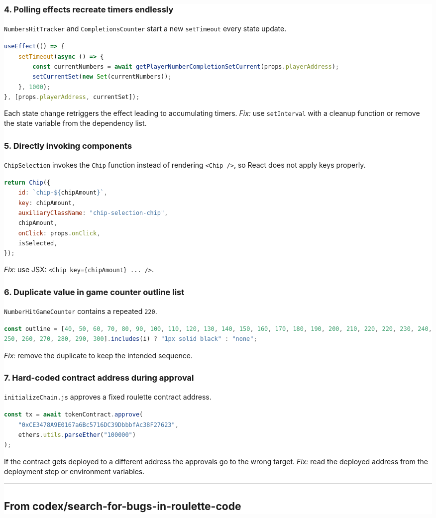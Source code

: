 ### 4. Polling effects recreate timers endlessly
`NumbersHitTracker` and `CompletionsCounter` start a new `setTimeout` every state update.
```javascript
useEffect(() => {
    setTimeout(async () => {
        const currentNumbers = await getPlayerNumberCompletionSetCurrent(props.playerAddress);
        setCurrentSet(new Set(currentNumbers));
    }, 1000);
}, [props.playerAddress, currentSet]);
```
Each state change retriggers the effect leading to accumulating timers.
*Fix:* use `setInterval` with a cleanup function or remove the state variable from the dependency list.

### 5. Directly invoking components
`ChipSelection` invokes the `Chip` function instead of rendering `<Chip />`, so React does not apply keys properly.
```javascript
return Chip({
    id: `chip-${chipAmount}`,
    key: chipAmount,
    auxiliaryClassName: "chip-selection-chip",
    chipAmount,
    onClick: props.onClick,
    isSelected,
});
```
*Fix:* use JSX: `<Chip key={chipAmount} ... />`.

### 6. Duplicate value in game counter outline list
`NumberHitGameCounter` contains a repeated `220`.
```javascript
const outline = [40, 50, 60, 70, 80, 90, 100, 110, 120, 130, 140, 150, 160, 170, 180, 190, 200, 210, 220, 220, 230, 240, 250, 260, 270, 280, 290, 300].includes(i) ? "1px solid black" : "none";
```
*Fix:* remove the duplicate to keep the intended sequence.

### 7. Hard-coded contract address during approval
`initializeChain.js` approves a fixed roulette contract address.
```javascript
const tx = await tokenContract.approve(
    "0xCE3478A9E0167a6Bc5716DC39DbbbfAc38F27623",
    ethers.utils.parseEther("100000")
);
```
If the contract gets deployed to a different address the approvals go to the wrong target.
*Fix:* read the deployed address from the deployment step or environment variables.

---

## From codex/search-for-bugs-in-roulette-code
